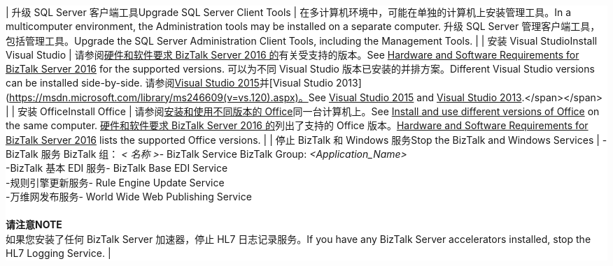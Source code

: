 |    <span data-ttu-id="6dbe7-354">升级 SQL Server 客户端工具</span><span class="sxs-lookup"><span data-stu-id="6dbe7-354">Upgrade SQL Server Client Tools</span></span>    |                                                                                                                                                <span data-ttu-id="6dbe7-355">在多计算机环境中，可能在单独的计算机上安装管理工具。</span><span class="sxs-lookup"><span data-stu-id="6dbe7-355">In a multicomputer environment, the Administration tools may be installed on a separate computer.</span></span> <span data-ttu-id="6dbe7-356">升级 SQL Server 管理客户端工具，包括管理工具。</span><span class="sxs-lookup"><span data-stu-id="6dbe7-356">Upgrade the SQL Server Administration Client Tools, including the Management Tools.</span></span>                                                                                                                                                |
|         <span data-ttu-id="6dbe7-357">安装 Visual Studio</span><span class="sxs-lookup"><span data-stu-id="6dbe7-357">Install Visual Studio</span></span>         |                         <span data-ttu-id="6dbe7-358">请参阅[硬件和软件要求 BizTalk Server 2016 的](../install-and-config-guides/hardware-and-software-requirements-for-biztalk-server-2016.md)有关受支持的版本。</span><span class="sxs-lookup"><span data-stu-id="6dbe7-358">See [Hardware and Software Requirements for BizTalk Server 2016](../install-and-config-guides/hardware-and-software-requirements-for-biztalk-server-2016.md) for the supported versions.</span></span> <span data-ttu-id="6dbe7-359">可以为不同 Visual Studio 版本已安装的并排方案。</span><span class="sxs-lookup"><span data-stu-id="6dbe7-359">Different Visual Studio versions can be installed side-by-side.</span></span> <span data-ttu-id="6dbe7-360">请参阅[Visual Studio 2015](https://msdn.microsoft.com/library/ms246609(v=vs.140).aspx)并[Visual Studio 2013](https://msdn.microsoft.com/library/ms246609(v=vs.120).aspx)。</span><span class="sxs-lookup"><span data-stu-id="6dbe7-360">See [Visual Studio 2015](https://msdn.microsoft.com/library/ms246609(v=vs.140).aspx) and [Visual Studio 2013](https://msdn.microsoft.com/library/ms246609(v=vs.120).aspx).</span></span>                         |
|            <span data-ttu-id="6dbe7-361">安装 Office</span><span class="sxs-lookup"><span data-stu-id="6dbe7-361">Install Office</span></span>             |                                     <span data-ttu-id="6dbe7-362">请参阅[安装和使用不同版本的 Office](https://support.office.com/article/Install-and-use-different-versions-of-Office-on-the-same-PC-6EBB44CE-18A3-43F9-A187-B78C513788BF)同一台计算机上。</span><span class="sxs-lookup"><span data-stu-id="6dbe7-362">See [Install and use different versions of Office](https://support.office.com/article/Install-and-use-different-versions-of-Office-on-the-same-PC-6EBB44CE-18A3-43F9-A187-B78C513788BF) on the same computer.</span></span> <span data-ttu-id="6dbe7-363">[硬件和软件要求 BizTalk Server 2016 的](../install-and-config-guides/hardware-and-software-requirements-for-biztalk-server-2016.md)列出了支持的 Office 版本。</span><span class="sxs-lookup"><span data-stu-id="6dbe7-363">[Hardware and Software Requirements for BizTalk Server 2016](../install-and-config-guides/hardware-and-software-requirements-for-biztalk-server-2016.md) lists the supported Office versions.</span></span>                                     |
| <span data-ttu-id="6dbe7-364">停止 BizTalk 和 Windows 服务</span><span class="sxs-lookup"><span data-stu-id="6dbe7-364">Stop the BizTalk and Windows Services</span></span> |                                                                                                      <span data-ttu-id="6dbe7-365">-BizTalk 服务 BizTalk 组： *< 名称 >*</span><span class="sxs-lookup"><span data-stu-id="6dbe7-365">- BizTalk Service BizTalk Group:  *<Application_Name>*</span></span><br/><span data-ttu-id="6dbe7-366">-BizTalk 基本 EDI 服务</span><span class="sxs-lookup"><span data-stu-id="6dbe7-366">- BizTalk Base EDI Service</span></span><br/><span data-ttu-id="6dbe7-367">-规则引擎更新服务</span><span class="sxs-lookup"><span data-stu-id="6dbe7-367">- Rule Engine Update Service</span></span><br/><span data-ttu-id="6dbe7-368">-万维网发布服务</span><span class="sxs-lookup"><span data-stu-id="6dbe7-368">- World Wide Web Publishing Service</span></span><br/><br/><span data-ttu-id="6dbe7-369">**请注意**</span><span class="sxs-lookup"><span data-stu-id="6dbe7-369">**NOTE**</span></span><br/><span data-ttu-id="6dbe7-370">如果您安装了任何 BizTalk Server 加速器，停止 HL7 日志记录服务。</span><span class="sxs-lookup"><span data-stu-id="6dbe7-370">If you have any BizTalk Server accelerators installed, stop the HL7 Logging Service.</span></span>                                                                                                      |